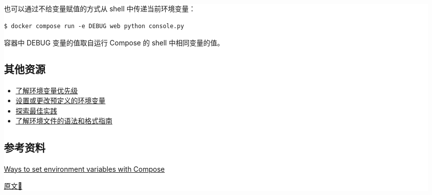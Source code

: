 也可以通过不给变量赋值的方式从 shell 中传递当前环境变量：

```shell
$ docker compose run -e DEBUG web python console.py
```

容器中 DEBUG 变量的值取自运行 Compose 的 shell 中相同变量的值。

## 其他资源

- [了解环境变量优先级](https://docs.docker.com/compose/environment-variables/envvars-precedence/)
- [设置或更改预定义的环境变量](https://docs.docker.com/compose/environment-variables/envvars/)
- [探索最佳实践](https://docs.docker.com/compose/environment-variables/best-practices/)
- [了解环境文件的语法和格式指南](https://docs.docker.com/compose/environment-variables/env-file/)

## 参考资料

[Ways to set environment variables with Compose](https://docs.docker.com/compose/environment-variables/set-environment-variables/)

[原文🔗️](https://simi.studio/ways-to-set-environment-variables-with-docker-compose/#%E4%BB%8E-shell-%E4%B8%AD%E6%9B%BF%E6%8D%A2)
